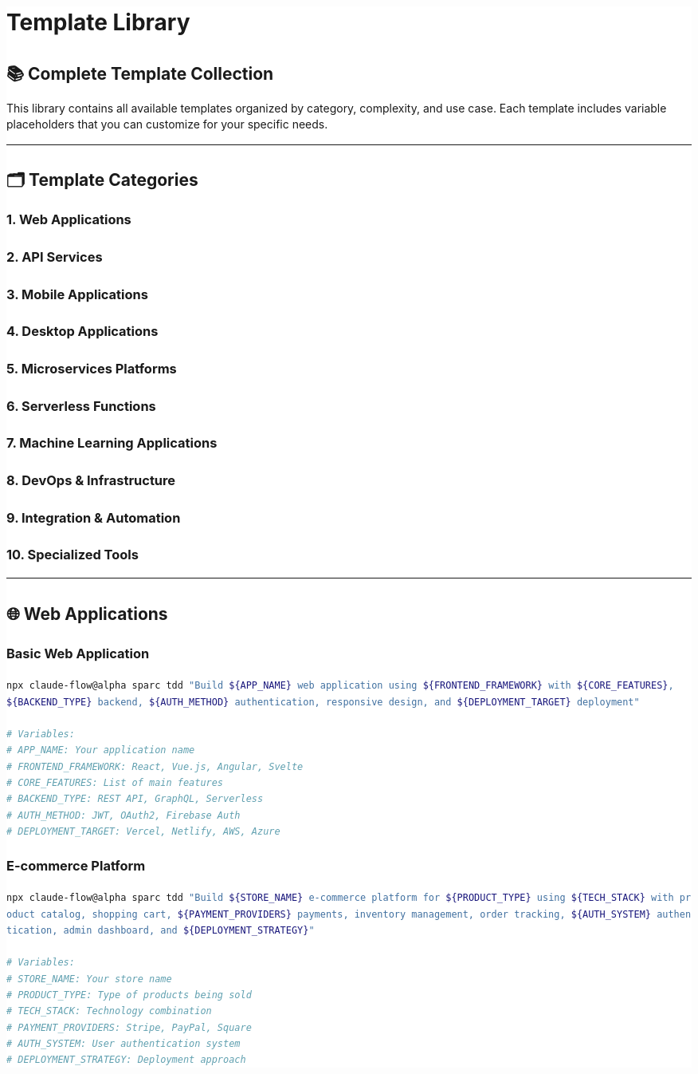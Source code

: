 # Template Library

## 📚 Complete Template Collection

This library contains all available templates organized by category, complexity, and use case. Each template includes variable placeholders that you can customize for your specific needs.

---

## 🗂️ Template Categories

### 1. Web Applications
### 2. API Services
### 3. Mobile Applications
### 4. Desktop Applications
### 5. Microservices Platforms
### 6. Serverless Functions
### 7. Machine Learning Applications
### 8. DevOps & Infrastructure
### 9. Integration & Automation
### 10. Specialized Tools

---

## 🌐 Web Applications

### Basic Web Application
```bash
npx claude-flow@alpha sparc tdd "Build ${APP_NAME} web application using ${FRONTEND_FRAMEWORK} with ${CORE_FEATURES}, ${BACKEND_TYPE} backend, ${AUTH_METHOD} authentication, responsive design, and ${DEPLOYMENT_TARGET} deployment"

# Variables:
# APP_NAME: Your application name
# FRONTEND_FRAMEWORK: React, Vue.js, Angular, Svelte
# CORE_FEATURES: List of main features
# BACKEND_TYPE: REST API, GraphQL, Serverless
# AUTH_METHOD: JWT, OAuth2, Firebase Auth
# DEPLOYMENT_TARGET: Vercel, Netlify, AWS, Azure
```

### E-commerce Platform
```bash
npx claude-flow@alpha sparc tdd "Build ${STORE_NAME} e-commerce platform for ${PRODUCT_TYPE} using ${TECH_STACK} with product catalog, shopping cart, ${PAYMENT_PROVIDERS} payments, inventory management, order tracking, ${AUTH_SYSTEM} authentication, admin dashboard, and ${DEPLOYMENT_STRATEGY}"

# Variables:
# STORE_NAME: Your store name
# PRODUCT_TYPE: Type of products being sold
# TECH_STACK: Technology combination
# PAYMENT_PROVIDERS: Stripe, PayPal, Square
# AUTH_SYSTEM: User authentication system
# DEPLOYMENT_STRATEGY: Deployment approach
```